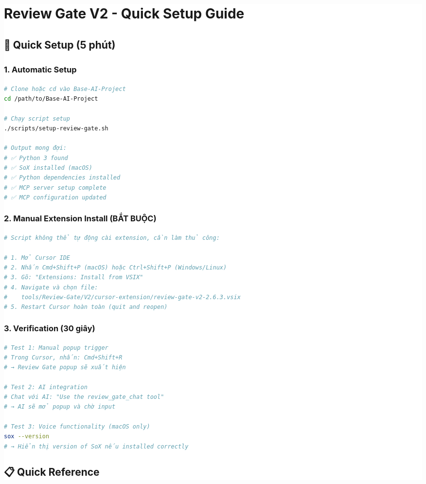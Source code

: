 # Review Gate V2 - Quick Setup Guide

## 🚀 Quick Setup (5 phút)

### 1. Automatic Setup

```bash
# Clone hoặc cd vào Base-AI-Project
cd /path/to/Base-AI-Project

# Chạy script setup
./scripts/setup-review-gate.sh

# Output mong đợi:
# ✅ Python 3 found
# ✅ SoX installed (macOS)
# ✅ Python dependencies installed
# ✅ MCP server setup complete
# ✅ MCP configuration updated
```

### 2. Manual Extension Install (**BẮT BUỘC**)

```bash
# Script không thể tự động cài extension, cần làm thủ công:

# 1. Mở Cursor IDE
# 2. Nhấn Cmd+Shift+P (macOS) hoặc Ctrl+Shift+P (Windows/Linux)
# 3. Gõ: "Extensions: Install from VSIX"
# 4. Navigate và chọn file:
#    tools/Review-Gate/V2/cursor-extension/review-gate-v2-2.6.3.vsix
# 5. Restart Cursor hoàn toàn (quit and reopen)
```

### 3. Verification (30 giây)

```bash
# Test 1: Manual popup trigger
# Trong Cursor, nhấn: Cmd+Shift+R
# → Review Gate popup sẽ xuất hiện

# Test 2: AI integration
# Chat với AI: "Use the review_gate_chat tool"
# → AI sẽ mở popup và chờ input

# Test 3: Voice functionality (macOS only)
sox --version
# → Hiển thị version of SoX nếu installed correctly
```

## 📋 Quick Reference
